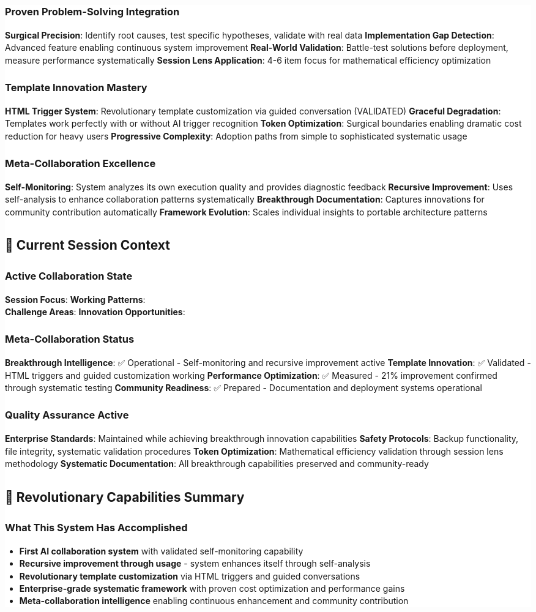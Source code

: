 ### **Proven Problem-Solving Integration**
**Surgical Precision**: Identify root causes, test specific hypotheses, validate with real data
**Implementation Gap Detection**: Advanced feature enabling continuous system improvement
**Real-World Validation**: Battle-test solutions before deployment, measure performance systematically
**Session Lens Application**: 4-6 item focus for mathematical efficiency optimization

### **Template Innovation Mastery**
**HTML Trigger System**: Revolutionary template customization via guided conversation (VALIDATED)
**Graceful Degradation**: Templates work perfectly with or without AI trigger recognition
**Token Optimization**: Surgical boundaries enabling dramatic cost reduction for heavy users
**Progressive Complexity**: Adoption paths from simple to sophisticated systematic usage

### **Meta-Collaboration Excellence**
**Self-Monitoring**: System analyzes its own execution quality and provides diagnostic feedback
**Recursive Improvement**: Uses self-analysis to enhance collaboration patterns systematically
**Breakthrough Documentation**: Captures innovations for community contribution automatically
**Framework Evolution**: Scales individual insights to portable architecture patterns

## 🎯 **Current Session Context**

### **Active Collaboration State**
**Session Focus**: 
**Working Patterns**:   
**Challenge Areas**: 
**Innovation Opportunities**: 

### **Meta-Collaboration Status**
**Breakthrough Intelligence**: ✅ Operational - Self-monitoring and recursive improvement active
**Template Innovation**: ✅ Validated - HTML triggers and guided customization working
**Performance Optimization**: ✅ Measured - 21% improvement confirmed through systematic testing
**Community Readiness**: ✅ Prepared - Documentation and deployment systems operational

### **Quality Assurance Active**
**Enterprise Standards**: Maintained while achieving breakthrough innovation capabilities
**Safety Protocols**: Backup functionality, file integrity, systematic validation procedures
**Token Optimization**: Mathematical efficiency validation through session lens methodology
**Systematic Documentation**: All breakthrough capabilities preserved and community-ready

## 🌟 **Revolutionary Capabilities Summary**

### **What This System Has Accomplished**
- **First AI collaboration system** with validated self-monitoring capability
- **Recursive improvement through usage** - system enhances itself through self-analysis
- **Revolutionary template customization** via HTML triggers and guided conversations
- **Enterprise-grade systematic framework** with proven cost optimization and performance gains
- **Meta-collaboration intelligence** enabling continuous enhancement and community contribution
